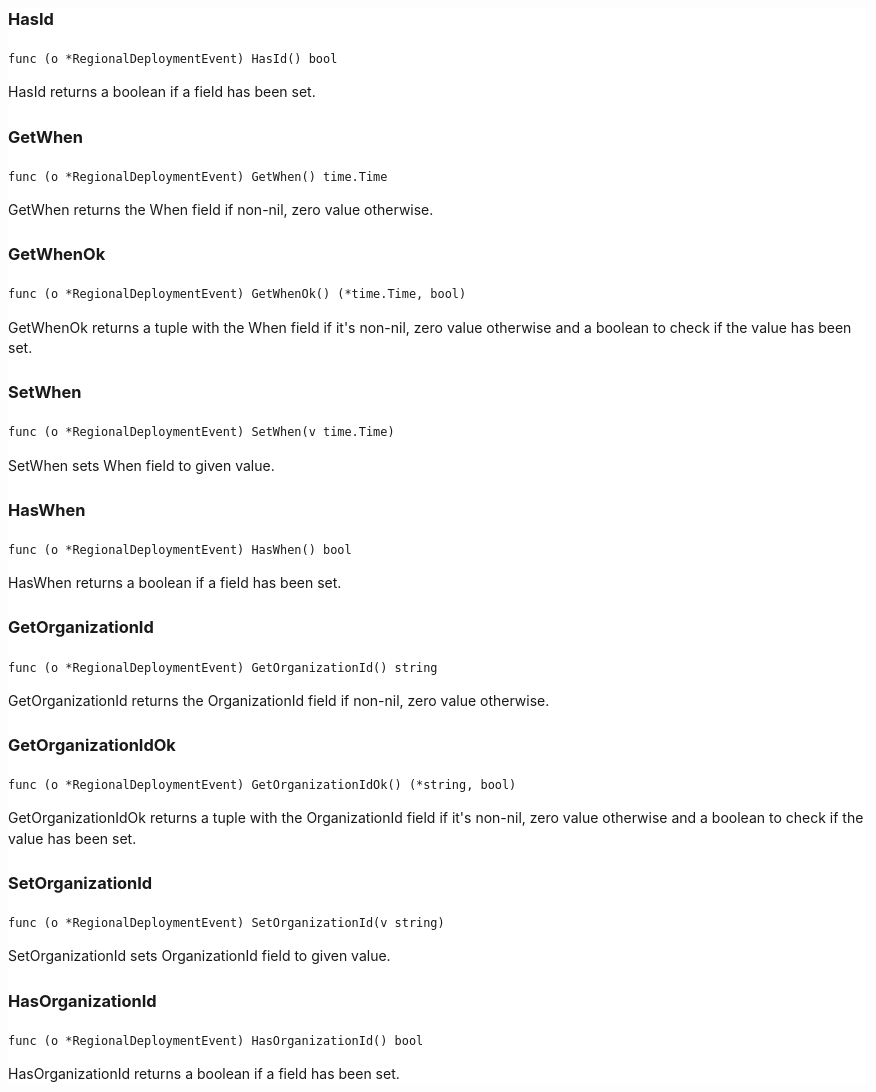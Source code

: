 ### HasId

`func (o *RegionalDeploymentEvent) HasId() bool`

HasId returns a boolean if a field has been set.

### GetWhen

`func (o *RegionalDeploymentEvent) GetWhen() time.Time`

GetWhen returns the When field if non-nil, zero value otherwise.

### GetWhenOk

`func (o *RegionalDeploymentEvent) GetWhenOk() (*time.Time, bool)`

GetWhenOk returns a tuple with the When field if it's non-nil, zero value otherwise
and a boolean to check if the value has been set.

### SetWhen

`func (o *RegionalDeploymentEvent) SetWhen(v time.Time)`

SetWhen sets When field to given value.

### HasWhen

`func (o *RegionalDeploymentEvent) HasWhen() bool`

HasWhen returns a boolean if a field has been set.

### GetOrganizationId

`func (o *RegionalDeploymentEvent) GetOrganizationId() string`

GetOrganizationId returns the OrganizationId field if non-nil, zero value otherwise.

### GetOrganizationIdOk

`func (o *RegionalDeploymentEvent) GetOrganizationIdOk() (*string, bool)`

GetOrganizationIdOk returns a tuple with the OrganizationId field if it's non-nil, zero value otherwise
and a boolean to check if the value has been set.

### SetOrganizationId

`func (o *RegionalDeploymentEvent) SetOrganizationId(v string)`

SetOrganizationId sets OrganizationId field to given value.

### HasOrganizationId

`func (o *RegionalDeploymentEvent) HasOrganizationId() bool`

HasOrganizationId returns a boolean if a field has been set.
